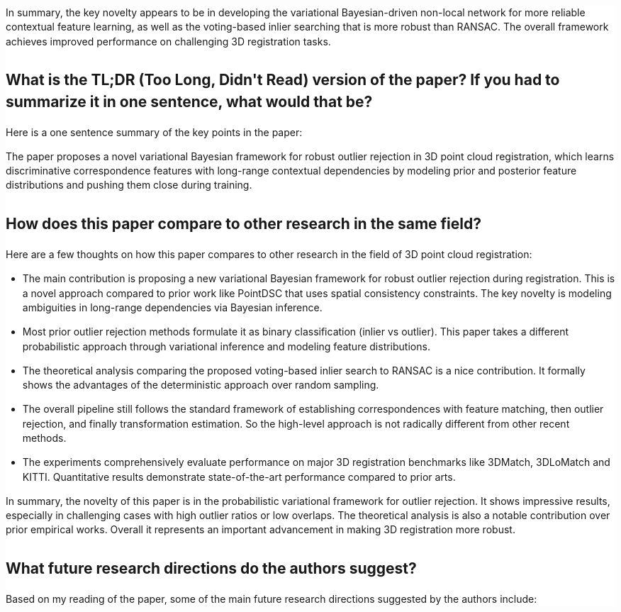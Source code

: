 In summary, the key novelty appears to be in developing the variational Bayesian-driven non-local network for more reliable contextual feature learning, as well as the voting-based inlier searching that is more robust than RANSAC. The overall framework achieves improved performance on challenging 3D registration tasks.


## What is the TL;DR (Too Long, Didn't Read) version of the paper? If you had to summarize it in one sentence, what would that be?

 Here is a one sentence summary of the key points in the paper:

The paper proposes a novel variational Bayesian framework for robust outlier rejection in 3D point cloud registration, which learns discriminative correspondence features with long-range contextual dependencies by modeling prior and posterior feature distributions and pushing them close during training.


## How does this paper compare to other research in the same field?

 Here are a few thoughts on how this paper compares to other research in the field of 3D point cloud registration:

- The main contribution is proposing a new variational Bayesian framework for robust outlier rejection during registration. This is a novel approach compared to prior work like PointDSC that uses spatial consistency constraints. The key novelty is modeling ambiguities in long-range dependencies via Bayesian inference.

- Most prior outlier rejection methods formulate it as binary classification (inlier vs outlier). This paper takes a different probabilistic approach through variational inference and modeling feature distributions.

- The theoretical analysis comparing the proposed voting-based inlier search to RANSAC is a nice contribution. It formally shows the advantages of the deterministic approach over random sampling.

- The overall pipeline still follows the standard framework of establishing correspondences with feature matching, then outlier rejection, and finally transformation estimation. So the high-level approach is not radically different from other recent methods. 

- The experiments comprehensively evaluate performance on major 3D registration benchmarks like 3DMatch, 3DLoMatch and KITTI. Quantitative results demonstrate state-of-the-art performance compared to prior arts.

In summary, the novelty of this paper is in the probabilistic variational framework for outlier rejection. It shows impressive results, especially in challenging cases with high outlier ratios or low overlaps. The theoretical analysis is also a notable contribution over prior empirical works. Overall it represents an important advancement in making 3D registration more robust.


## What future research directions do the authors suggest?

 Based on my reading of the paper, some of the main future research directions suggested by the authors include:
